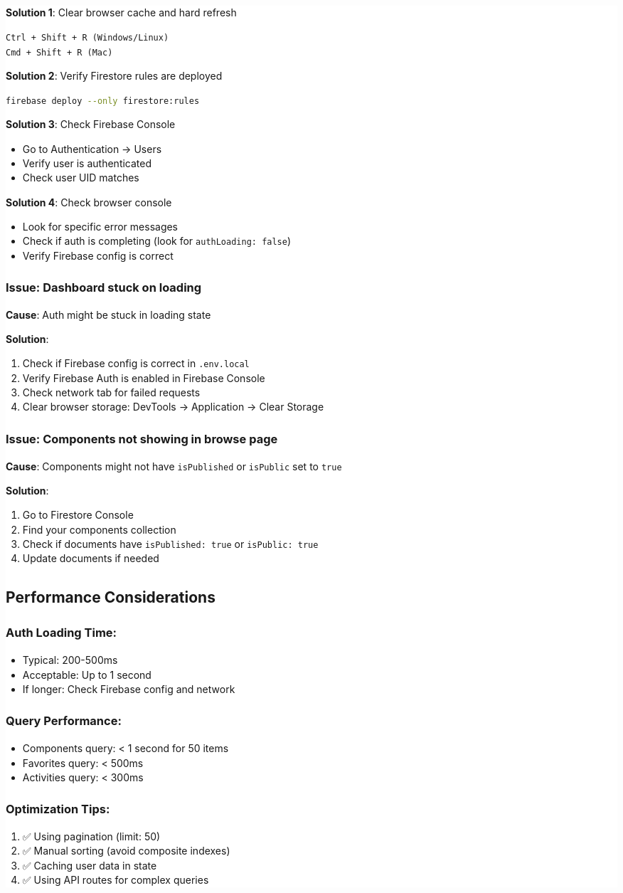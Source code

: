 **Solution 1**: Clear browser cache and hard refresh
```
Ctrl + Shift + R (Windows/Linux)
Cmd + Shift + R (Mac)
```

**Solution 2**: Verify Firestore rules are deployed
```bash
firebase deploy --only firestore:rules
```

**Solution 3**: Check Firebase Console
- Go to Authentication → Users
- Verify user is authenticated
- Check user UID matches

**Solution 4**: Check browser console
- Look for specific error messages
- Check if auth is completing (look for `authLoading: false`)
- Verify Firebase config is correct

### Issue: Dashboard stuck on loading

**Cause**: Auth might be stuck in loading state

**Solution**: 
1. Check if Firebase config is correct in `.env.local`
2. Verify Firebase Auth is enabled in Firebase Console
3. Check network tab for failed requests
4. Clear browser storage: DevTools → Application → Clear Storage

### Issue: Components not showing in browse page

**Cause**: Components might not have `isPublished` or `isPublic` set to `true`

**Solution**:
1. Go to Firestore Console
2. Find your components collection
3. Check if documents have `isPublished: true` or `isPublic: true`
4. Update documents if needed

## Performance Considerations

### Auth Loading Time:
- Typical: 200-500ms
- Acceptable: Up to 1 second
- If longer: Check Firebase config and network

### Query Performance:
- Components query: < 1 second for 50 items
- Favorites query: < 500ms
- Activities query: < 300ms

### Optimization Tips:
1. ✅ Using pagination (limit: 50)
2. ✅ Manual sorting (avoid composite indexes)
3. ✅ Caching user data in state
4. ✅ Using API routes for complex queries
